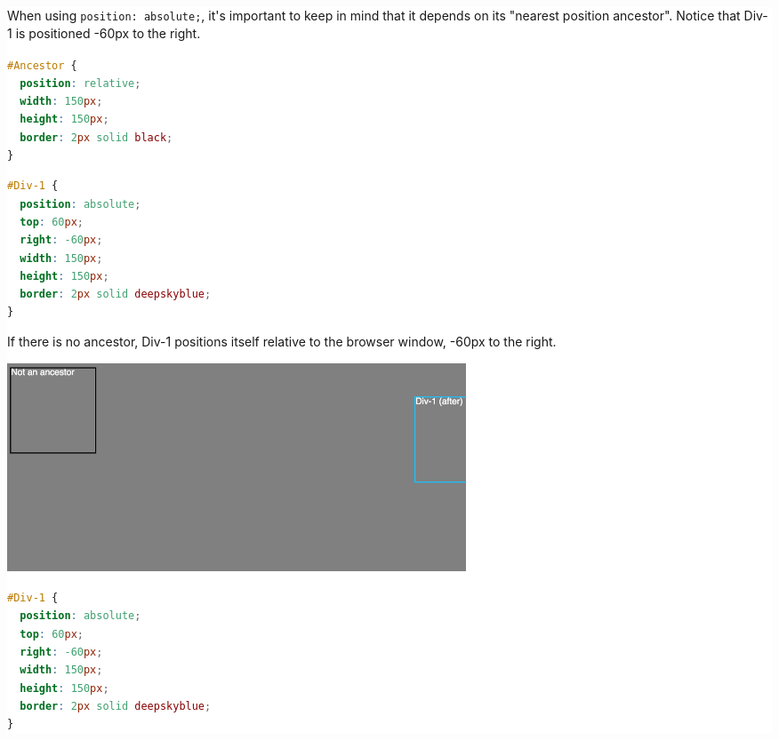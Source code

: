 When using <code>position: absolute;</code>, it's important to keep in mind that it depends on its "nearest position ancestor". Notice that Div-1 is positioned -60px to the right.

```css
#Ancestor {
  position: relative;
  width: 150px;
  height: 150px;
  border: 2px solid black;
}
```
```css
#Div-1 {
  position: absolute;
  top: 60px;
  right: -60px;
  width: 150px;
  height: 150px;
  border: 2px solid deepskyblue;
}
```

If there is no ancestor, Div-1 positions itself relative to the browser window, -60px to the right.

<img src="../../posts-imgs/t2-pos-absolute-B.png" height="60%" width="60%">
</p>

```css
#Div-1 {
  position: absolute;
  top: 60px;
  right: -60px;
  width: 150px;
  height: 150px;
  border: 2px solid deepskyblue;
}
```
